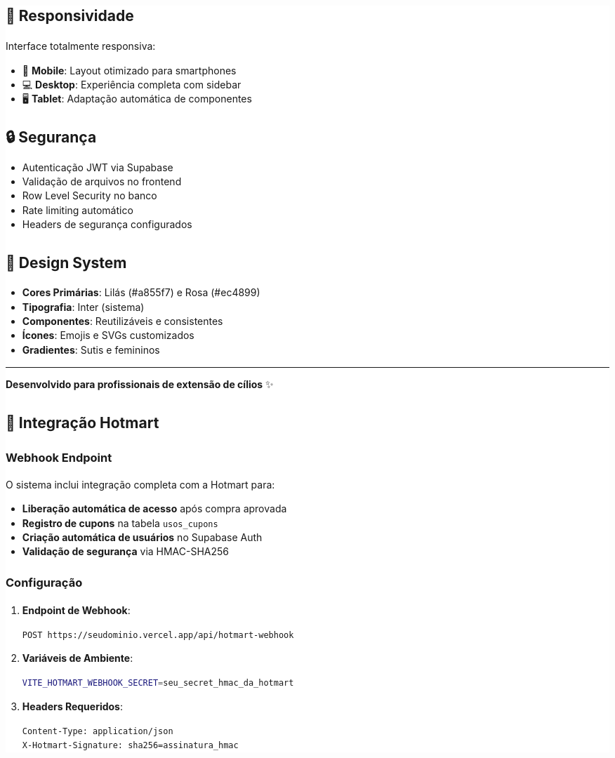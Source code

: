 ## 📱 Responsividade

Interface totalmente responsiva:
- 📱 **Mobile**: Layout otimizado para smartphones
- 💻 **Desktop**: Experiência completa com sidebar
- 🖥️ **Tablet**: Adaptação automática de componentes

## 🔒 Segurança

- Autenticação JWT via Supabase
- Validação de arquivos no frontend
- Row Level Security no banco
- Rate limiting automático
- Headers de segurança configurados

## 🎨 Design System

- **Cores Primárias**: Lilás (#a855f7) e Rosa (#ec4899)
- **Tipografia**: Inter (sistema)
- **Componentes**: Reutilizáveis e consistentes
- **Ícones**: Emojis e SVGs customizados
- **Gradientes**: Sutis e femininos

---

**Desenvolvido para profissionais de extensão de cílios** ✨
## 🔗 Integração Hotmart

### Webhook Endpoint

O sistema inclui integração completa com a Hotmart para:

- **Liberação automática de acesso** após compra aprovada
- **Registro de cupons** na tabela `usos_cupons`
- **Criação automática de usuários** no Supabase Auth
- **Validação de segurança** via HMAC-SHA256

### Configuração

1. **Endpoint de Webhook**:
   ```
   POST https://seudominio.vercel.app/api/hotmart-webhook
   ```

2. **Variáveis de Ambiente**:
   ```bash
   VITE_HOTMART_WEBHOOK_SECRET=seu_secret_hmac_da_hotmart
   ```

3. **Headers Requeridos**:
   ```
   Content-Type: application/json
   X-Hotmart-Signature: sha256=assinatura_hmac
   ```

